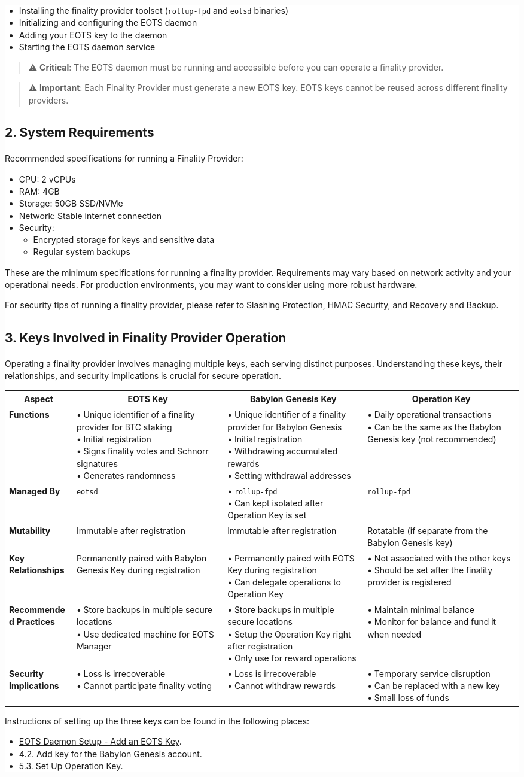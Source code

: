 * Installing the finality provider toolset (`rollup-fpd` and `eotsd` binaries)
* Initializing and configuring the EOTS daemon
* Adding your EOTS key to the daemon
* Starting the EOTS daemon service

> ⚠️ **Critical**: The EOTS daemon must be running and accessible before you can 
> operate a finality provider.

> ⚠️ **Important**: Each Finality Provider must generate a new EOTS key.
> EOTS keys cannot be reused across different finality providers.

## 2. System Requirements

Recommended specifications for running a Finality Provider:

* CPU: 2 vCPUs
* RAM: 4GB
* Storage: 50GB SSD/NVMe
* Network: Stable internet connection
* Security:
  * Encrypted storage for keys and sensitive data
  * Regular system backups

These are the minimum specifications for running a finality provider.
Requirements may vary based on network activity and your operational needs.
For production environments, you may want to consider using more robust hardware.

For security tips of running a finality provider, please refer to
[Slashing Protection](./slashing-protection.md),
[HMAC Security](./hmac-security.md),
and [Recovery and Backup](#6-recovery-and-backup).

## 3. Keys Involved in Finality Provider Operation

Operating a finality provider involves managing multiple keys, each serving distinct 
purposes. Understanding these keys, their relationships, and security implications is 
crucial for secure operation.

| Aspect | EOTS Key                                                                                                                                                            | Babylon Genesis Key                                                                                                                                             | Operation Key                                                                                      |
|--------|---------------------------------------------------------------------------------------------------------------------------------------------------------------------|-----------------------------------------------------------------------------------------------------------------------------------------------------------------|----------------------------------------------------------------------------------------------------|
| **Functions** | • Unique identifier of a finality provider for BTC staking<br>• Initial registration<br>• Signs finality votes and Schnorr signatures<br>• Generates randomness<br> | • Unique identifier of a finality provider for Babylon Genesis<br>• Initial registration<br>• Withdrawing accumulated rewards<br>• Setting withdrawal addresses | • Daily operational transactions<br>• Can be the same as the Babylon Genesis key (not recommended) |
| **Managed By** | `eotsd`                                                                                                                                                             | • `rollup-fpd`<br>• Can kept isolated after Operation Key is set                                                                                                       | `rollup-fpd`                                                                                              |
| **Mutability** | Immutable after registration                                                                                                                                        | Immutable after registration                                                                                                                                    | Rotatable (if separate from the Babylon Genesis key)                                               |
| **Key Relationships** | Permanently paired with Babylon Genesis Key during registration                                                                                                     | • Permanently paired with EOTS Key during registration<br>• Can delegate operations to Operation Key                                                            | • Not associated with the other keys<br>• Should be set after the finality provider is registered   |
| **Recommended Practices** | • Store backups in multiple secure locations<br>• Use dedicated machine for EOTS Manager                                                                            | • Store backups in multiple secure locations<br>• Setup the Operation Key right after registration<br>• Only use for reward operations                          | • Maintain minimal balance<br>• Monitor for balance and fund it when needed                        |
| **Security Implications** | • Loss is irrecoverable<br>• Cannot participate finality voting                                                                                                     | • Loss is irrecoverable<br>• Cannot withdraw rewards                                                                                                            | • Temporary service disruption<br>• Can be replaced with a new key<br>• Small loss of funds        |

Instructions of setting up the three keys can be found in the following places:

- [EOTS Daemon Setup - Add an EOTS Key](./eots-daemon.md#22-add-an-eots-key).
- [4.2. Add key for the Babylon Genesis account](#42-add-key-for-the-babylon-genesis-account).
- [5.3. Set Up Operation Key](#53-set-up-operation-key).
